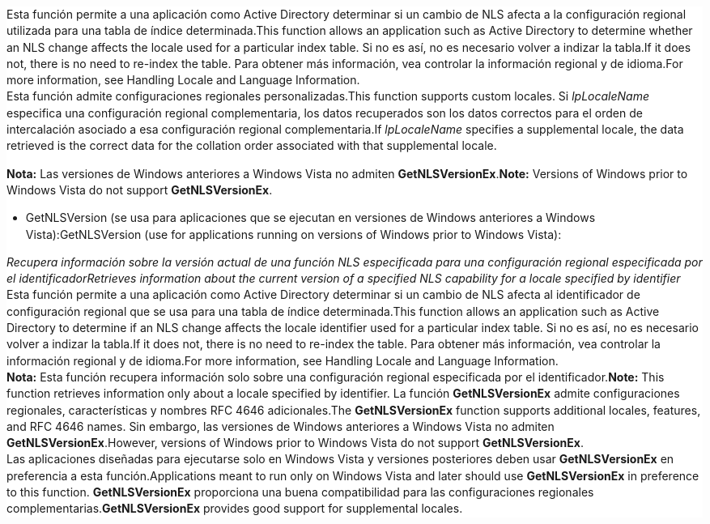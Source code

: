 <span data-ttu-id="974e9-153">Esta función permite a una aplicación como Active Directory determinar si un cambio de NLS afecta a la configuración regional utilizada para una tabla de índice determinada.</span><span class="sxs-lookup"><span data-stu-id="974e9-153">This function allows an application such as Active Directory to determine whether an NLS change affects the locale used for a particular index table.</span></span> <span data-ttu-id="974e9-154">Si no es así, no es necesario volver a indizar la tabla.</span><span class="sxs-lookup"><span data-stu-id="974e9-154">If it does not, there is no need to re-index the table.</span></span> <span data-ttu-id="974e9-155">Para obtener más información, vea controlar la información regional y de idioma.</span><span class="sxs-lookup"><span data-stu-id="974e9-155">For more information, see Handling Locale and Language Information.</span></span>  
<span data-ttu-id="974e9-156">Esta función admite configuraciones regionales personalizadas.</span><span class="sxs-lookup"><span data-stu-id="974e9-156">This function supports custom locales.</span></span> <span data-ttu-id="974e9-157">Si *lpLocaleName* especifica una configuración regional complementaria, los datos recuperados son los datos correctos para el orden de intercalación asociado a esa configuración regional complementaria.</span><span class="sxs-lookup"><span data-stu-id="974e9-157">If *lpLocaleName* specifies a supplemental locale, the data retrieved is the correct data for the collation order associated with that supplemental locale.</span></span>  

<span data-ttu-id="974e9-158">**Nota:** Las versiones de Windows anteriores a Windows Vista no admiten **GetNLSVersionEx**.</span><span class="sxs-lookup"><span data-stu-id="974e9-158">**Note:** Versions of Windows prior to Windows Vista do not support **GetNLSVersionEx**.</span></span>  


-   <span data-ttu-id="974e9-159">GetNLSVersion (se usa para aplicaciones que se ejecutan en versiones de Windows anteriores a Windows Vista):</span><span class="sxs-lookup"><span data-stu-id="974e9-159">GetNLSVersion (use for applications running on versions of Windows prior to Windows Vista):</span></span>

<span data-ttu-id="974e9-160">*Recupera información sobre la versión actual de una función NLS especificada para una configuración regional especificada por el identificador*</span><span class="sxs-lookup"><span data-stu-id="974e9-160">*Retrieves information about the current version of a specified NLS capability for a locale specified by identifier*</span></span>  
<span data-ttu-id="974e9-161">Esta función permite a una aplicación como Active Directory determinar si un cambio de NLS afecta al identificador de configuración regional que se usa para una tabla de índice determinada.</span><span class="sxs-lookup"><span data-stu-id="974e9-161">This function allows an application such as Active Directory to determine if an NLS change affects the locale identifier used for a particular index table.</span></span> <span data-ttu-id="974e9-162">Si no es así, no es necesario volver a indizar la tabla.</span><span class="sxs-lookup"><span data-stu-id="974e9-162">If it does not, there is no need to re-index the table.</span></span> <span data-ttu-id="974e9-163">Para obtener más información, vea controlar la información regional y de idioma.</span><span class="sxs-lookup"><span data-stu-id="974e9-163">For more information, see Handling Locale and Language Information.</span></span>  
<span data-ttu-id="974e9-164">**Nota:** Esta función recupera información solo sobre una configuración regional especificada por el identificador.</span><span class="sxs-lookup"><span data-stu-id="974e9-164">**Note:** This function retrieves information only about a locale specified by identifier.</span></span> <span data-ttu-id="974e9-165">La función **GetNLSVersionEx** admite configuraciones regionales, características y nombres RFC 4646 adicionales.</span><span class="sxs-lookup"><span data-stu-id="974e9-165">The **GetNLSVersionEx** function supports additional locales, features, and RFC 4646 names.</span></span> <span data-ttu-id="974e9-166">Sin embargo, las versiones de Windows anteriores a Windows Vista no admiten **GetNLSVersionEx**.</span><span class="sxs-lookup"><span data-stu-id="974e9-166">However, versions of Windows prior to Windows Vista do not support **GetNLSVersionEx**.</span></span>  
<span data-ttu-id="974e9-167">Las aplicaciones diseñadas para ejecutarse solo en Windows Vista y versiones posteriores deben usar **GetNLSVersionEx** en preferencia a esta función.</span><span class="sxs-lookup"><span data-stu-id="974e9-167">Applications meant to run only on Windows Vista and later should use **GetNLSVersionEx** in preference to this function.</span></span> <span data-ttu-id="974e9-168">**GetNLSVersionEx** proporciona una buena compatibilidad para las configuraciones regionales complementarias.</span><span class="sxs-lookup"><span data-stu-id="974e9-168">**GetNLSVersionEx** provides good support for supplemental locales.</span></span>  

